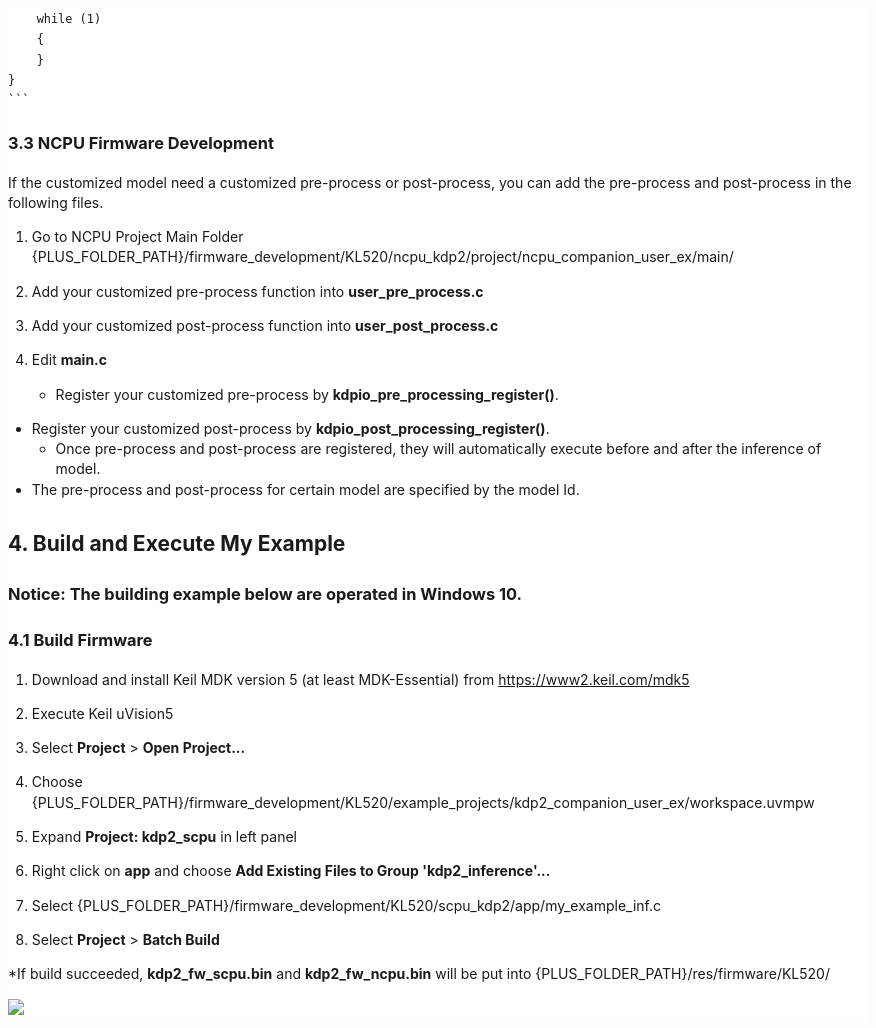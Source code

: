         while (1)
        {
        }
    }
    ```

### 3.3 NCPU Firmware Development

If the customized model need a customized pre-process or post-process, you can add the pre-process and post-process in the following files.

1. Go to NCPU Project Main Folder {PLUS_FOLDER_PATH}/firmware_development/KL520/ncpu_kdp2/project/ncpu_companion_user_ex/main/

2. Add your customized pre-process function into **user_pre_process.c**

3. Add your customized post-process function into **user_post_process.c**

3. Edit **main.c**

    - Register your customized pre-process by **kdpio_pre_processing_register()**.
- Register your customized post-process by **kdpio_post_processing_register()**.
    - Once pre-process and post-process are registered, they will automatically execute before and after the inference of model.
- The pre-process and post-process for certain model are specified by the model Id.



## 4. Build and Execute My Example

### Notice: The building example below are operated in **Windows 10**.

### 4.1 Build Firmware

1. Download and install Keil MDK version 5 (at least MDK-Essential) from <https://www2.keil.com/mdk5>

2. Execute Keil uVision5

3. Select **Project** > **Open Project...**

4. Choose {PLUS_FOLDER_PATH}/firmware_development/KL520/example_projects/kdp2_companion_user_ex/workspace.uvmpw

5. Expand **Project: kdp2_scpu** in left panel

6. Right click on **app** and choose **Add Existing Files to Group 'kdp2_inference'...**

7. Select {PLUS_FOLDER_PATH}/firmware_development/KL520/scpu_kdp2/app/my_example_inf.c

8. Select **Project** > **Batch Build**

*If build succeeded, **kdp2_fw_scpu.bin** and **kdp2_fw_ncpu.bin** will be put into {PLUS_FOLDER_PATH}/res/firmware/KL520/

![](./imgs/customize_api_520_PLUS/keil_build_firmware.png)
